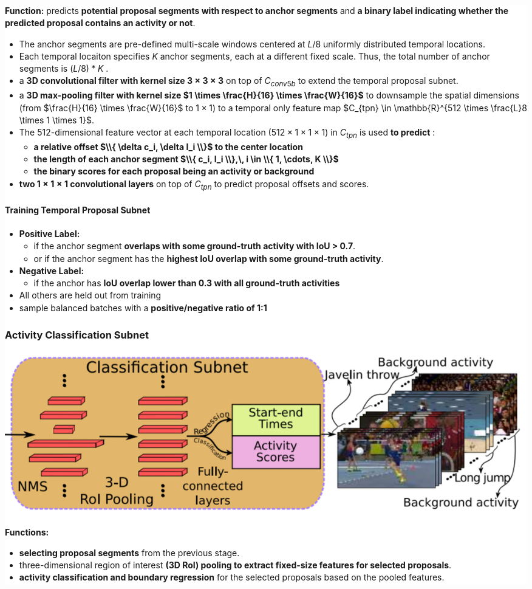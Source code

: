**Function:** predicts **potential proposal segments with respect to anchor segments** and **a binary label indicating whether the predicted proposal contains an activity or not**.

+ The anchor segments are pre-defined multi-scale windows centered at $L/8$ uniformly distributed temporal locations.
+ Each temporal locaiton specifies $K$ anchor segments, each at a different fixed scale. Thus, the total number of anchor segments is $(L/8) * K$ .
+ a **3D convolutional filter with kernel size $3 \times 3 \times 3$** on top of $C_{conv5b}$ to extend the temporal proposal subnet.
+ a **3D max-pooling filter with kernel size $1 \times \frac{H}{16} \times \frac{W}{16}$** to downsample the spatial dimensions (from $\frac{H}{16} \times \frac{W}{16}$ to $1 \times 1$) to a temporal only feature map $C_{tpn} \in \mathbb{R}^{512 \times \frac{L}8 \times 1 \times 1}$. 
+ The 512-dimensional feature vector at each temporal location ($512 \times 1 \times 1 \times 1$) in $C_{tpn}$ is used **to predict** :
  + **a relative offset $\\{ \delta c_i, \delta l_i \\}$ to the center location**
  + **the length of each anchor segment $\\{ c_i, l_i \\},\, i \in \\{ 1, \cdots, K \\}$** 
  + **the binary scores for each proposal being an activity or background**
+ **two $1 \times 1 \times 1$ convolutional layers** on top of $C_{tpn}$ to predict proposal offsets and scores.

#### Training Temporal Proposal Subnet

+ **Positive Label:**
  + if the anchor segment **overlaps with some ground-truth activity with IoU > 0.7**.
  + or if the anchor segment has the **highest IoU overlap with some ground-truth activity**.
+ **Negative Label:**
  + if the anchor has **IoU overlap lower than 0.3 with all ground-truth activities**
+ All others are held out from training
+ sample balanced batches with a **positive/negative ratio of 1:1**

### Activity Classification Subnet

![1563371361436](image/1563371361436.png)

**Functions:**

+ **selecting proposal segments** from the previous stage.
+ three-dimensional region of interest **(3D RoI) pooling to extract fixed-size features for selected proposals**.
+ **activity classification and boundary regression** for the selected proposals based on the pooled features.
